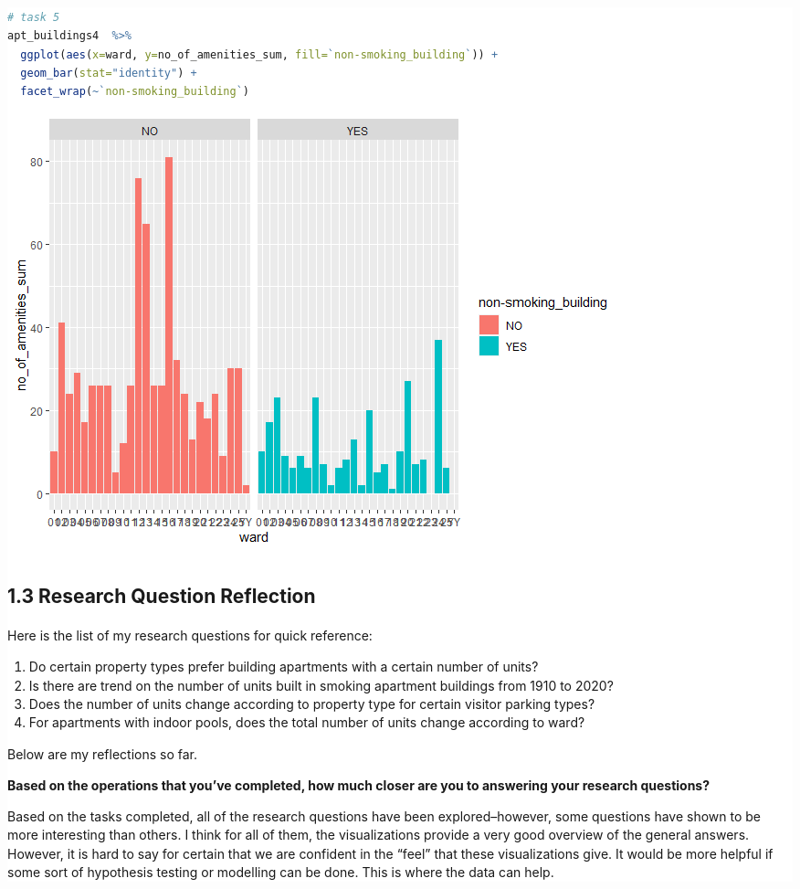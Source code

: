 ``` r
# task 5
apt_buildings4  %>%
  ggplot(aes(x=ward, y=no_of_amenities_sum, fill=`non-smoking_building`)) +
  geom_bar(stat="identity") +
  facet_wrap(~`non-smoking_building`)
```

![](mini-data-analysis-2_files/figure-gfm/unnamed-chunk-9-1.png)

## 1.3 Research Question Reflection

Here is the list of my research questions for quick reference:

1.  Do certain property types prefer building apartments with a certain
    number of units?
2.  Is there are trend on the number of units built in smoking apartment
    buildings from 1910 to 2020?
3.  Does the number of units change according to property type for
    certain visitor parking types?
4.  For apartments with indoor pools, does the total number of units
    change according to ward?

Below are my reflections so far.

**Based on the operations that you’ve completed, how much closer are you
to answering your research questions?**

Based on the tasks completed, all of the research questions have been
explored–however, some questions have shown to be more interesting than
others. I think for all of them, the visualizations provide a very good
overview of the general answers. However, it is hard to say for certain
that we are confident in the “feel” that these visualizations give. It
would be more helpful if some sort of hypothesis testing or modelling
can be done. This is where the data can help.
